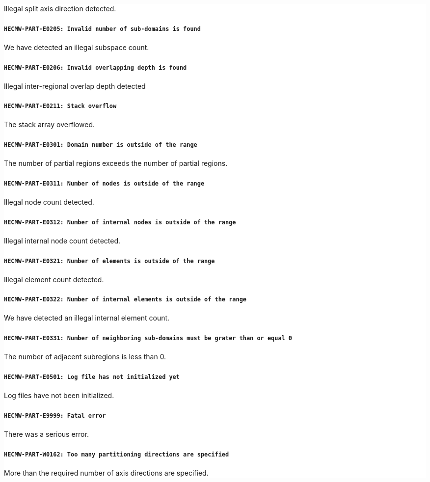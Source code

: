 Illegal split axis direction detected.

#### `HECMW-PART-E0205: Invalid number of sub-domains is found`

We have detected an illegal subspace count.

#### `HECMW-PART-E0206: Invalid overlapping depth is found`

Illegal inter-regional overlap depth detected

#### `HECMW-PART-E0211: Stack overflow`

The stack array overflowed.

#### `HECMW-PART-E0301: Domain number is outside of the range`

The number of partial regions exceeds the number of partial regions.

#### `HECMW-PART-E0311: Number of nodes is outside of the range`

Illegal node count detected.

#### `HECMW-PART-E0312: Number of internal nodes is outside of the range`

Illegal internal node count detected.

#### `HECMW-PART-E0321: Number of elements is outside of the range`

Illegal element count detected.

#### `HECMW-PART-E0322: Number of internal elements is outside of the range`

We have detected an illegal internal element count.

#### `HECMW-PART-E0331: Number of neighboring sub-domains must be grater than or equal 0`

The number of adjacent subregions is less than 0.

#### `HECMW-PART-E0501: Log file has not initialized yet`

Log files have not been initialized.

#### `HECMW-PART-E9999: Fatal error`

There was a serious error.

#### `HECMW-PART-W0162: Too many partitioning directions are specified`

More than the required number of axis directions are specified.
